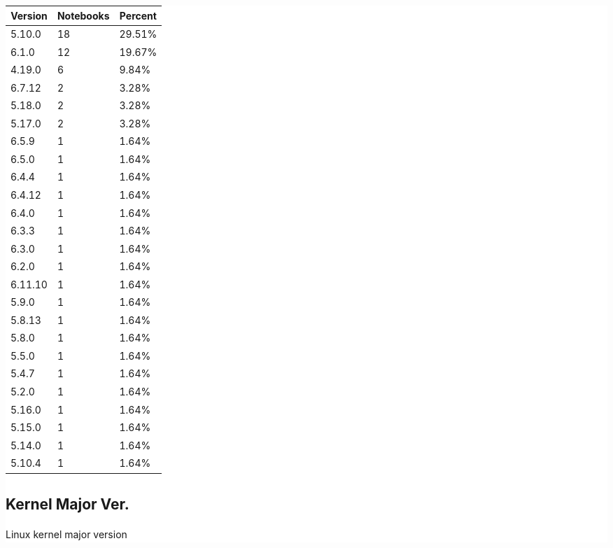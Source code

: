 
| Version | Notebooks | Percent |
|---------|-----------|---------|
| 5.10.0  | 18        | 29.51%  |
| 6.1.0   | 12        | 19.67%  |
| 4.19.0  | 6         | 9.84%   |
| 6.7.12  | 2         | 3.28%   |
| 5.18.0  | 2         | 3.28%   |
| 5.17.0  | 2         | 3.28%   |
| 6.5.9   | 1         | 1.64%   |
| 6.5.0   | 1         | 1.64%   |
| 6.4.4   | 1         | 1.64%   |
| 6.4.12  | 1         | 1.64%   |
| 6.4.0   | 1         | 1.64%   |
| 6.3.3   | 1         | 1.64%   |
| 6.3.0   | 1         | 1.64%   |
| 6.2.0   | 1         | 1.64%   |
| 6.11.10 | 1         | 1.64%   |
| 5.9.0   | 1         | 1.64%   |
| 5.8.13  | 1         | 1.64%   |
| 5.8.0   | 1         | 1.64%   |
| 5.5.0   | 1         | 1.64%   |
| 5.4.7   | 1         | 1.64%   |
| 5.2.0   | 1         | 1.64%   |
| 5.16.0  | 1         | 1.64%   |
| 5.15.0  | 1         | 1.64%   |
| 5.14.0  | 1         | 1.64%   |
| 5.10.4  | 1         | 1.64%   |

Kernel Major Ver.
-----------------

Linux kernel major version
